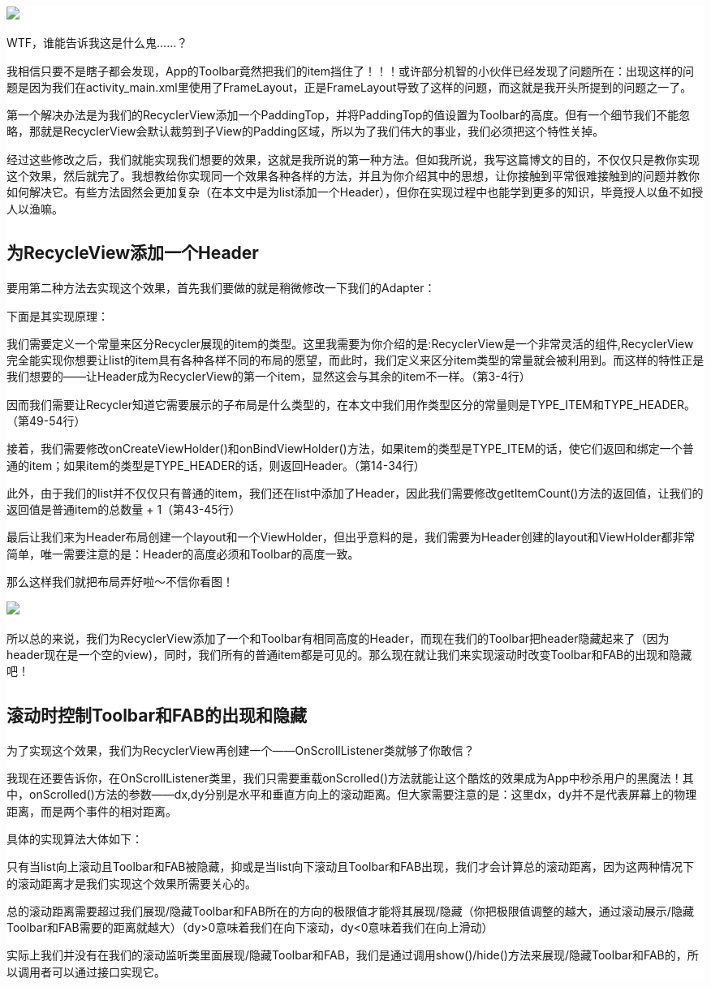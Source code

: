 ![](http://img.my.csdn.net/uploads/201503/27/1427447324_5421.png)

WTF，谁能告诉我这是什么鬼……？

我相信只要不是瞎子都会发现，App的Toolbar竟然把我们的item挡住了！！！或许部分机智的小伙伴已经发现了问题所在：出现这样的问题是因为我们在activity_main.xml里使用了FrameLayout，正是FrameLayout导致了这样的问题，而这就是我开头所提到的问题之一了。

第一个解决办法是为我们的RecyclerView添加一个PaddingTop，并将PaddingTop的值设置为Toolbar的高度。但有一个细节我们不能忽略，那就是RecyclerView会默认裁剪到子View的Padding区域，所以为了我们伟大的事业，我们必须把这个特性关掉。

经过这些修改之后，我们就能实现我们想要的效果，这就是我所说的第一种方法。但如我所说，我写这篇博文的目的，不仅仅只是教你实现这个效果，然后就完了。我想教给你实现同一个效果各种各样的方法，并且为你介绍其中的思想，让你接触到平常很难接触到的问题并教你如何解决它。有些方法固然会更加复杂（在本文中是为list添加一个Header），但你在实现过程中也能学到更多的知识，毕竟授人以鱼不如授人以渔嘛。

## 为RecycleView添加一个Header


要用第二种方法去实现这个效果，首先我们要做的就是稍微修改一下我们的Adapter：

下面是其实现原理：

我们需要定义一个常量来区分Recycler展现的item的类型。这里我需要为你介绍的是:RecyclerView是一个非常灵活的组件,RecyclerView 完全能实现你想要让list的item具有各种各样不同的布局的愿望，而此时，我们定义来区分item类型的常量就会被利用到。而这样的特性正是我们想要的——让Header成为RecyclerView的第一个item，显然这会与其余的item不一样。（第3-4行）

因而我们需要让Recycler知道它需要展示的子布局是什么类型的，在本文中我们用作类型区分的常量则是TYPE_ITEM和TYPE_HEADER。（第49-54行）

接着，我们需要修改onCreateViewHolder()和onBindViewHolder()方法，如果item的类型是TYPE_ITEM的话，使它们返回和绑定一个普通的item；如果item的类型是TYPE_HEADER的话，则返回Header。（第14-34行）

此外，由于我们的list并不仅仅只有普通的item，我们还在list中添加了Header，因此我们需要修改getItemCount()方法的返回值，让我们的返回值是普通item的总数量 + 1（第43-45行）

最后让我们来为Header布局创建一个layout和一个ViewHolder，但出乎意料的是，我们需要为Header创建的layout和ViewHolder都非常简单，唯一需要注意的是：Header的高度必须和Toolbar的高度一致。

那么这样我们就把布局弄好啦～不信你看图！

![](http://img.my.csdn.net/uploads/201503/27/1427447325_8379.png)

所以总的来说，我们为RecyclerView添加了一个和Toolbar有相同高度的Header，而现在我们的Toolbar把header隐藏起来了（因为header现在是一个空的view)，同时，我们所有的普通item都是可见的。那么现在就让我们来实现滚动时改变Toolbar和FAB的出现和隐藏吧！

## 滚动时控制Toolbar和FAB的出现和隐藏 


为了实现这个效果，我们为RecyclerView再创建一个——OnScrollListener类就够了你敢信？

我现在还要告诉你，在OnScrollListener类里，我们只需要重载onScrolled()方法就能让这个酷炫的效果成为App中秒杀用户的黑魔法！其中，onScrolled()方法的参数——dx,dy分别是水平和垂直方向上的滚动距离。但大家需要注意的是：这里dx，dy并不是代表屏幕上的物理距离，而是两个事件的相对距离。

具体的实现算法大体如下：

只有当list向上滚动且Toolbar和FAB被隐藏，抑或是当list向下滚动且Toolbar和FAB出现，我们才会计算总的滚动距离，因为这两种情况下的滚动距离才是我们实现这个效果所需要关心的。

总的滚动距离需要超过我们展现/隐藏Toolbar和FAB所在的方向的极限值才能将其展现/隐藏（你把极限值调整的越大，通过滚动展示/隐藏Toolbar和FAB需要的距离就越大）（dy>0意味着我们在向下滚动，dy<0意味着我们在向上滑动）

实际上我们并没有在我们的滚动监听类里面展现/隐藏Toolbar和FAB，我们是通过调用show()/hide()方法来展现/隐藏Toolbar和FAB的，所以调用者可以通过接口实现它。
